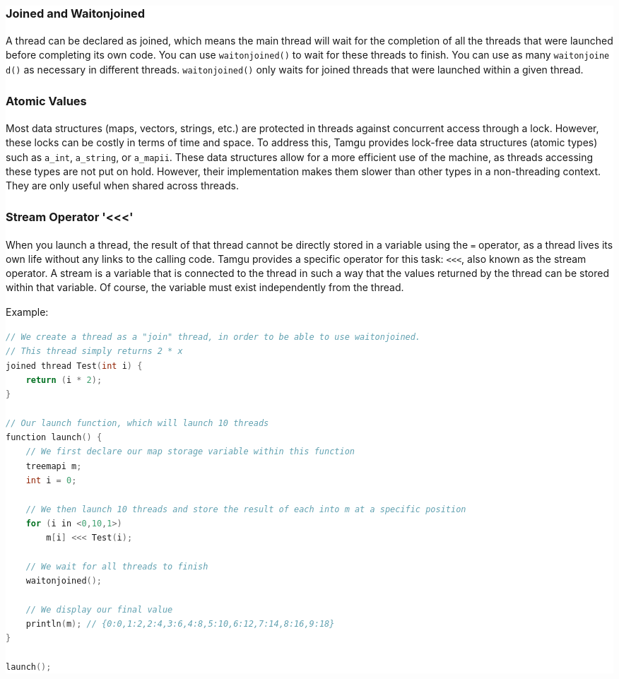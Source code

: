 ### Joined and Waitonjoined

A thread can be declared as joined, which means the main thread will wait for the completion of all the threads that were launched before completing its own code. You can use `waitonjoined()` to wait for these threads to finish. You can use as many `waitonjoined()` as necessary in different threads. `waitonjoined()` only waits for joined threads that were launched within a given thread.

### Atomic Values

Most data structures (maps, vectors, strings, etc.) are protected in threads against concurrent access through a lock. However, these locks can be costly in terms of time and space. To address this, Tamgu provides lock-free data structures (atomic types) such as `a_int`, `a_string`, or `a_mapii`. These data structures allow for a more efficient use of the machine, as threads accessing these types are not put on hold. However, their implementation makes them slower than other types in a non-threading context. They are only useful when shared across threads.

### Stream Operator '<<<'

When you launch a thread, the result of that thread cannot be directly stored in a variable using the `=` operator, as a thread lives its own life without any links to the calling code. Tamgu provides a specific operator for this task: `<<<`, also known as the stream operator. A stream is a variable that is connected to the thread in such a way that the values returned by the thread can be stored within that variable. Of course, the variable must exist independently from the thread.

Example:

```cpp
// We create a thread as a "join" thread, in order to be able to use waitonjoined.
// This thread simply returns 2 * x
joined thread Test(int i) {
    return (i * 2);
}

// Our launch function, which will launch 10 threads
function launch() {
    // We first declare our map storage variable within this function
    treemapi m;
    int i = 0;

    // We then launch 10 threads and store the result of each into m at a specific position
    for (i in <0,10,1>)
        m[i] <<< Test(i);

    // We wait for all threads to finish
    waitonjoined();

    // We display our final value
    println(m); // {0:0,1:2,2:4,3:6,4:8,5:10,6:12,7:14,8:16,9:18}
}

launch();
```
